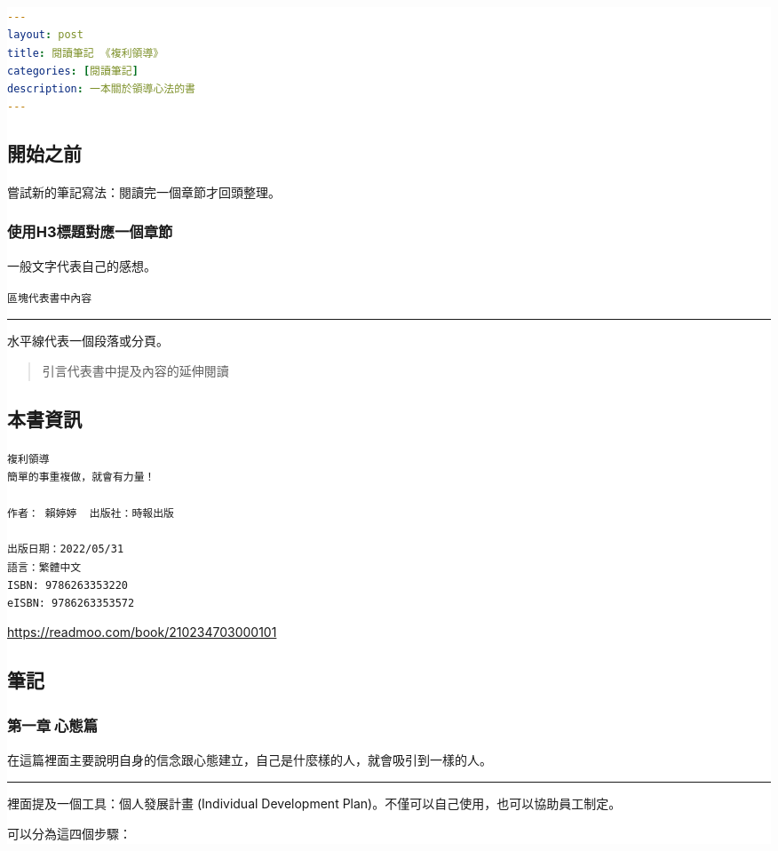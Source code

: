 ```yaml
---
layout: post
title: 閱讀筆記 《複利領導》
categories: [閱讀筆記]
description: 一本關於領導心法的書
---
```


## 開始之前

嘗試新的筆記寫法：閱讀完一個章節才回頭整理。

### 使用H3標題對應一個章節

一般文字代表自己的感想。

```
區塊代表書中內容
```

---

水平線代表一個段落或分頁。

> 引言代表書中提及內容的延伸閱讀

## 本書資訊

```
複利領導
簡單的事重複做，就會有力量！

作者： 賴婷婷  出版社：時報出版 

出版日期：2022/05/31
語言：繁體中文 
ISBN: 9786263353220
eISBN: 9786263353572
```

<https://readmoo.com/book/210234703000101>

## 筆記

### 第一章 心態篇

在這篇裡面主要說明自身的信念跟心態建立，自己是什麼樣的人，就會吸引到一樣的人。

---

裡面提及一個工具：個人發展計畫 (Individual Development Plan)。不僅可以自己使用，也可以協助員工制定。

可以分為這四個步驟：
